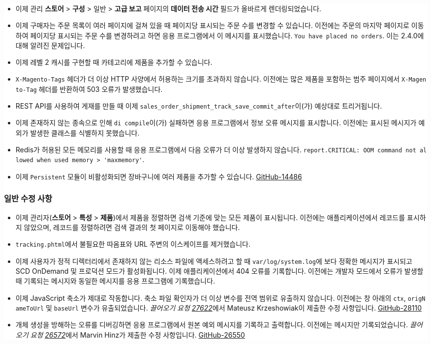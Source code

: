 

* 이제 관리 **스토어** > **구성** > 일반 > **고급 보고** 페이지의 **데이터 전송 시간** 필드가 올바르게 렌더링되었습니다.



* 이제 구매자는 주문 목록이 여러 페이지에 걸쳐 있을 때 페이지당 표시되는 주문 수를 변경할 수 있습니다. 이전에는 주문의 마지막 페이지로 이동하여 페이지당 표시되는 주문 수를 변경하려고 하면 응용 프로그램에서 이 메시지를 표시했습니다. `You have placed no orders`. 이는 2.4.0에 대해 알려진 문제입니다.



* 이제 레벨 2 캐시를 구현할 때 카테고리에 제품을 추가할 수 있습니다.



* `X-Magento-Tags` 헤더가 더 이상 HTTP 사양에서 허용하는 크기를 초과하지 않습니다. 이전에는 많은 제품을 포함하는 범주 페이지에서 `X-Magento-Tag` 헤더를 반환하여 503 오류가 발생했습니다.



* REST API를 사용하여 게재를 만들 때 이제 `sales_order_shipment_track_save_commit_after`이(가) 예상대로 트리거됩니다.



* 이제 존재하지 않는 종속으로 인해 `di compile`이(가) 실패하면 응용 프로그램에서 정보 오류 메시지를 표시합니다. 이전에는 표시된 메시지가 예외가 발생한 클래스를 식별하지 못했습니다.



* Redis가 허용된 모든 메모리를 사용할 때 응용 프로그램에서 다음 오류가 더 이상 발생하지 않습니다. `report.CRITICAL: OOM command not allowed when used memory > 'maxmemory'`.



* 이제 `Persistent` 모듈이 비활성화되면 장바구니에 여러 제품을 추가할 수 있습니다. [GitHub-14486](https://github.com/magento/magento2/issues/14486)

### 일반 수정 사항



* 이제 관리자(**스토어** > **특성** > **제품**)에서 제품을 정렬하면 검색 기준에 맞는 모든 제품이 표시됩니다. 이전에는 애플리케이션에서 레코드를 표시하지 않았으며, 레코드를 정렬하려면 검색 결과의 첫 페이지로 이동해야 했습니다.



* `tracking.phtml`에서 불필요한 따옴표와 URL 주변의 이스케이프를 제거했습니다.



* 이제 사용자가 정적 디렉터리에서 존재하지 않는 리소스 파일에 액세스하려고 할 때 `var/log/system.log`에 보다 정확한 메시지가 표시되고 SCD OnDemand 및 프로덕션 모드가 활성화됩니다. 이제 애플리케이션에서 404 오류를 기록합니다. 이전에는 개발자 모드에서 오류가 발생할 때 기록되는 메시지와 동일한 메시지를 응용 프로그램에 기록했습니다.



* 이제 JavaScript 축소가 제대로 작동합니다. 축소 파일 확인자가 더 이상 변수를 전역 범위로 유출하지 않습니다. 이전에는 창 아래의 `ctx`, `origNameToUrl` 및 `baseUrl` 변수가 유출되었습니다. _끌어오기 요청 [27622](https://github.com/magento/magento2/pull/27622)_&#x200B;에서 Mateusz Krzeshowiak이 제출한 수정 사항입니다. [GitHub-28110](https://github.com/magento/magento2/issues/28110)



* 개체 생성을 방해하는 오류를 디버깅하면 응용 프로그램에서 원본 예외 메시지를 기록하고 출력합니다. 이전에는 메시지만 기록되었습니다. _끌어오기 요청 [26572](https://github.com/magento/magento2/pull/26572)_&#x200B;에서 Marvin Hinz가 제출한 수정 사항입니다. [GitHub-26550](https://github.com/magento/magento2/issues/26550)


